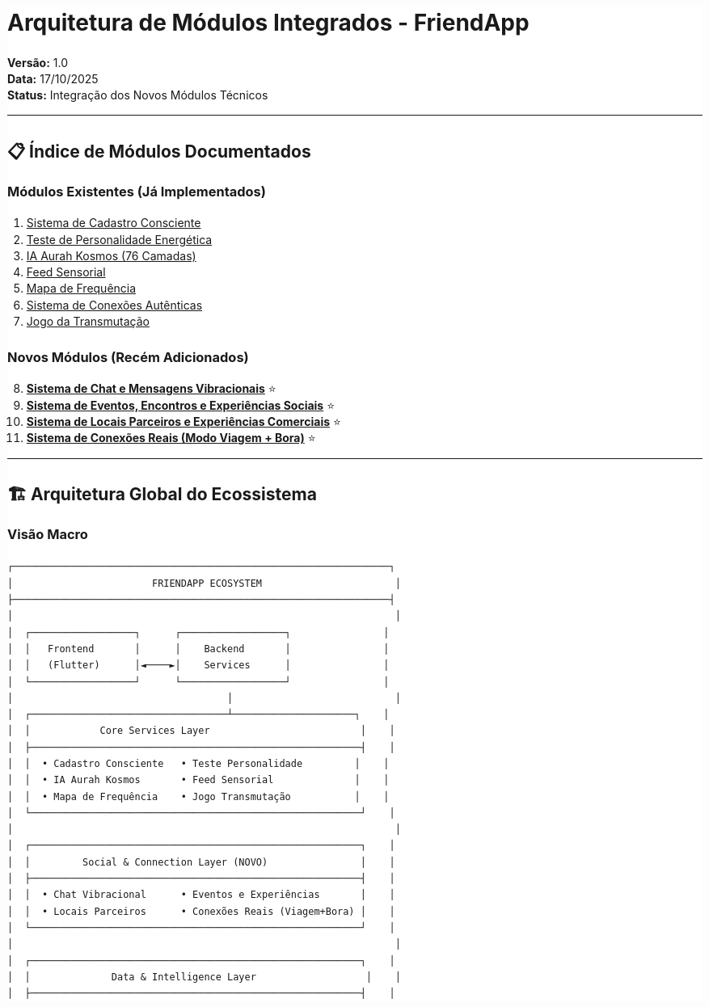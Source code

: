 # Arquitetura de Módulos Integrados - FriendApp

**Versão:** 1.0  
**Data:** 17/10/2025  
**Status:** Integração dos Novos Módulos Técnicos

---

## 📋 Índice de Módulos Documentados

### Módulos Existentes (Já Implementados)
1. [Sistema de Cadastro Consciente](./resumos/sistema-cadastro.md)
2. [Teste de Personalidade Energética](./resumos/teste-personalidade-energetica.md)
3. [IA Aurah Kosmos (76 Camadas)](./resumos/ia-aurah-kosmos.md)
4. [Feed Sensorial](./resumos/feed-sensorial.md)
5. [Mapa de Frequência](./resumos/mapa-frequencia.md)
6. [Sistema de Conexões Autênticas](./resumos/sistema-conexoes-autenticas.md)
7. [Jogo da Transmutação](./resumos/jogo-transmutacao.md)

### Novos Módulos (Recém Adicionados)
8. **[Sistema de Chat e Mensagens Vibracionais](./resumos/sistema-chat-vibracional.md)** ⭐
9. **[Sistema de Eventos, Encontros e Experiências Sociais](./resumos/sistema-eventos-experiencias.md)** ⭐
10. **[Sistema de Locais Parceiros e Experiências Comerciais](./resumos/sistema-locais-parceiros.md)** ⭐
11. **[Sistema de Conexões Reais (Modo Viagem + Bora)](./resumos/sistema-conexoes-reais.md)** ⭐

---

## 🏗️ Arquitetura Global do Ecossistema

### Visão Macro

```
┌─────────────────────────────────────────────────────────────────┐
│                        FRIENDAPP ECOSYSTEM                       │
├─────────────────────────────────────────────────────────────────┤
│                                                                  │
│  ┌──────────────────┐      ┌──────────────────┐                │
│  │   Frontend       │      │    Backend       │                │
│  │   (Flutter)      │◄────►│    Services      │                │
│  └──────────────────┘      └──────────────────┘                │
│                                     │                            │
│  ┌──────────────────────────────────┴─────────────────────┐    │
│  │            Core Services Layer                          │    │
│  ├─────────────────────────────────────────────────────────┤    │
│  │  • Cadastro Consciente   • Teste Personalidade         │    │
│  │  • IA Aurah Kosmos       • Feed Sensorial              │    │
│  │  • Mapa de Frequência    • Jogo Transmutação           │    │
│  └─────────────────────────────────────────────────────────┘    │
│                                                                  │
│  ┌─────────────────────────────────────────────────────────┐    │
│  │         Social & Connection Layer (NOVO)                │    │
│  ├─────────────────────────────────────────────────────────┤    │
│  │  • Chat Vibracional      • Eventos e Experiências       │    │
│  │  • Locais Parceiros      • Conexões Reais (Viagem+Bora) │    │
│  └─────────────────────────────────────────────────────────┘    │
│                                                                  │
│  ┌─────────────────────────────────────────────────────────┐    │
│  │              Data & Intelligence Layer                   │    │
│  ├─────────────────────────────────────────────────────────┤    │
```